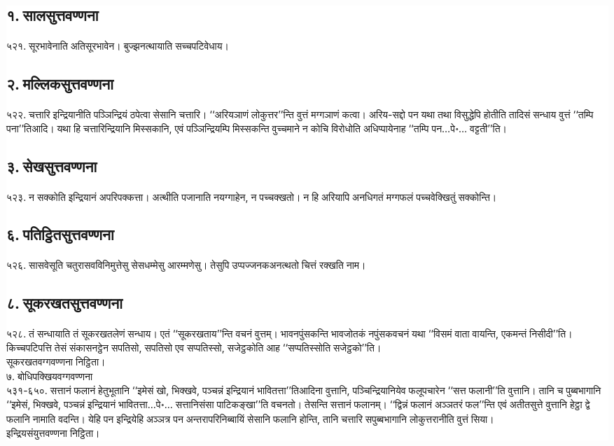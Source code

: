 
## १. सालसुत्तवण्णना

५२१. सूरभावेनाति अतिसूरभावेन। बुज्झनत्थायाति सच्चपटिवेधाय।  


## २. मल्लिकसुत्तवण्णना

५२२. चत्तारि इन्द्रियानीति पञ्ञिन्द्रियं ठपेत्वा सेसानि चत्तारि। ‘‘अरियञाणं लोकुत्तर’’न्ति वुत्तं मग्गञाणं कत्वा। अरिय-सद्दो पन यथा तथा विसुद्धेपि होतीति तादिसं सन्धाय वुत्तं ‘‘तम्पि पना’’तिआदि। यथा हि चत्तारिन्द्रियानि मिस्सकानि, एवं पञ्ञिन्द्रियम्पि मिस्सकन्ति वुच्चमाने न कोचि विरोधोति अधिप्पायेनाह ‘‘तम्पि पन…पे॰… वट्टती’’ति।  


## ३. सेखसुत्तवण्णना

५२३. न सक्कोति इन्द्रियानं अपरिपक्कत्ता। अत्थीति पजानाति नयग्गाहेन, न पच्चक्खतो। न हि अरियापि अनधिगतं मग्गफलं पच्चवेक्खितुं सक्कोन्ति।  


## ६. पतिट्ठितसुत्तवण्णना

५२६. सासवेसूति चतुरासवविनिमुत्तेसु सेसधम्मेसु आरम्मणेसु। तेसुपि उप्पज्जनकअनत्थतो चित्तं रक्खति नाम।  


## ८. सूकरखतसुत्तवण्णना

५२८. तं सन्धायाति तं सूकरखतलेणं सन्धाय। एतं ‘‘सूकरखताय’’न्ति वचनं वुत्तम्। भावनपुंसकन्ति भावजोतकं नपुंसकवचनं यथा ‘‘विसमं वाता वायन्ति, एकमन्तं निसीदी’’ति। किच्चपटिपत्ति तेसं संकासनट्ठेन सपतिसो, सपतिसो एव सप्पतिस्सो, सजेट्ठकोति आह ‘‘सप्पतिस्सोति सजेट्ठको’’ति।  
सूकरखतवग्गवण्णना निट्ठिता।  
७. बोधिपक्खियवग्गवण्णना  
५३१-६५०. सत्तानं फलानं हेतुभूतानि ‘‘इमेसं खो, भिक्खवे, पञ्चन्नं इन्द्रियानं भावितत्ता’’तिआदिना वुत्तानि, पञ्चिन्द्रियानियेव फलूपचारेन ‘‘सत्त फलानी’’ति वुत्तानि। तानि च पुब्बभागानि ‘‘इमेसं, भिक्खवे, पञ्चन्नं इन्द्रियानं भावितत्ता…पे॰… सत्तानिसंसा पाटिकङ्खा’’ति वचनतो। तेसन्ति सत्तानं फलानम्। ‘‘द्विन्नं फलानं अञ्ञतरं फल’’न्ति एवं अतीतसुत्ते वुत्तानि हेट्ठा द्वे फलानि नामाति वदन्ति। येहि पन इन्द्रियेहि अञ्ञत्र पन अन्तरापरिनिब्बायिं सेसानि फलानि होन्ति, तानि चत्तारि सपुब्बभागानि लोकुत्तरानीति वुत्तं सिया।  
इन्द्रियसंयुत्तवण्णना निट्ठिता।  